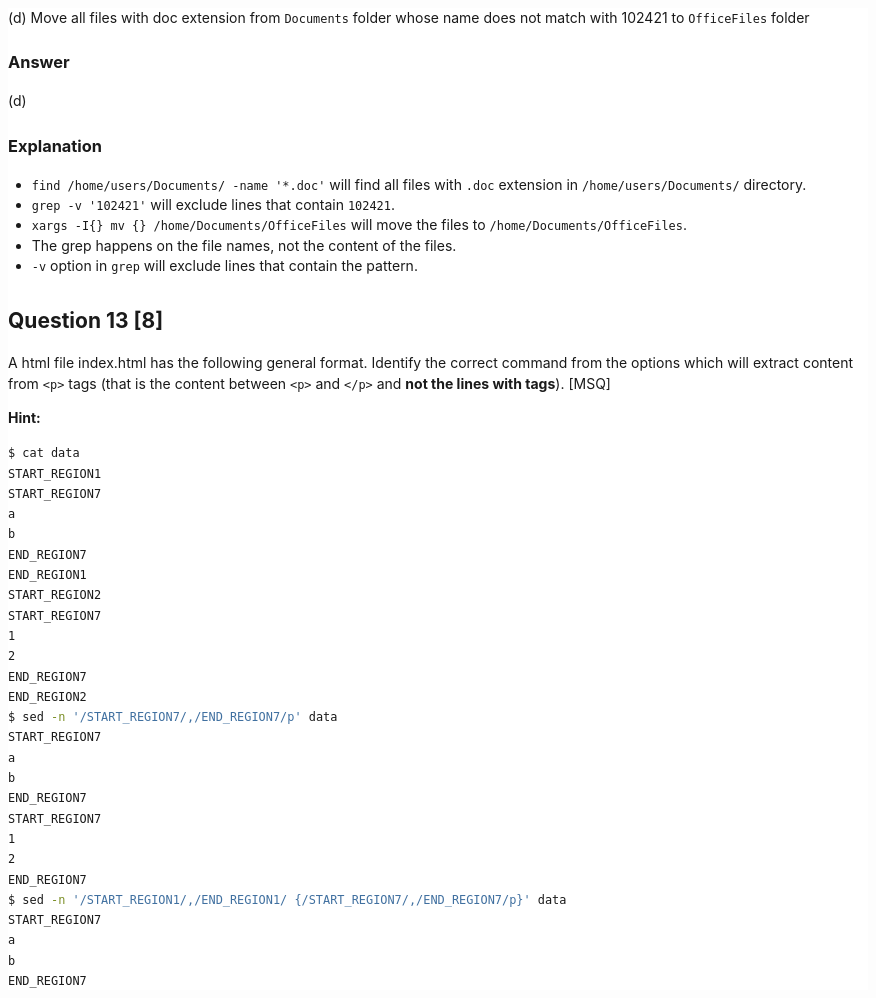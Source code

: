 (d) Move all files with doc extension from `Documents` folder whose name does not match with 102421 to `OfficeFiles` folder

### Answer

(d)

### Explanation

- `find /home/users/Documents/ -name '*.doc'` will find all files with `.doc` extension in `/home/users/Documents/` directory.
- `grep -v '102421'` will exclude lines that contain `102421`.
- `xargs -I{} mv {} /home/Documents/OfficeFiles` will move the files to `/home/Documents/OfficeFiles`.
- The grep happens on the file names, not the content of the files.
- `-v` option in `grep` will exclude lines that contain the pattern.

## Question 13 [8]

A html file index.html has the following general format. Identify the correct command from the options which will extract content from `<p>` tags (that is the content between `<p>` and `</p>` and **not the lines with tags**). [MSQ]

**Hint:**

```bash
$ cat data
START_REGION1
START_REGION7
a
b
END_REGION7
END_REGION1
START_REGION2
START_REGION7
1
2
END_REGION7
END_REGION2
$ sed -n '/START_REGION7/,/END_REGION7/p' data
START_REGION7
a
b
END_REGION7
START_REGION7
1
2
END_REGION7
$ sed -n '/START_REGION1/,/END_REGION1/ {/START_REGION7/,/END_REGION7/p}' data
START_REGION7
a
b
END_REGION7
```
